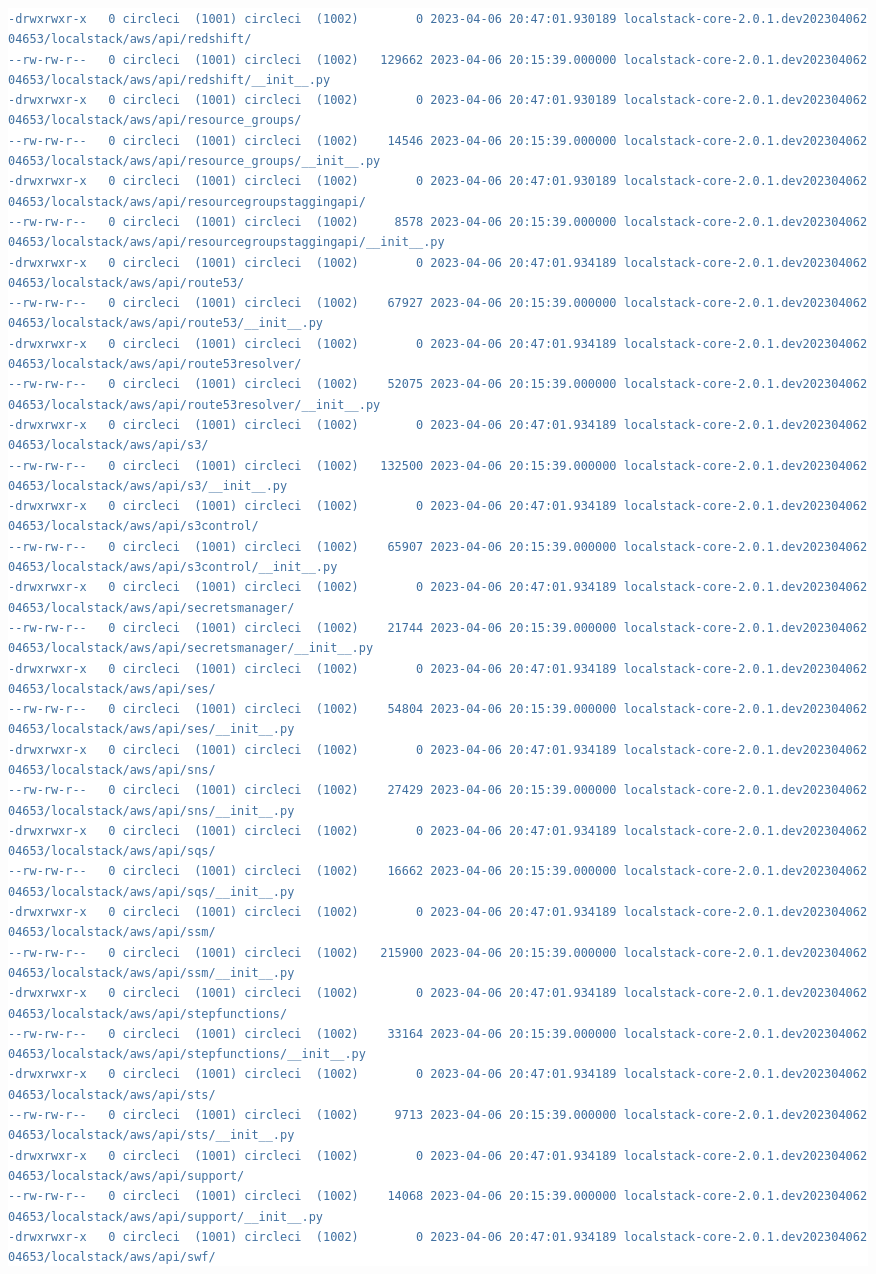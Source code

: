 ```diff
-drwxrwxr-x   0 circleci  (1001) circleci  (1002)        0 2023-04-06 20:47:01.930189 localstack-core-2.0.1.dev20230406204653/localstack/aws/api/redshift/
--rw-rw-r--   0 circleci  (1001) circleci  (1002)   129662 2023-04-06 20:15:39.000000 localstack-core-2.0.1.dev20230406204653/localstack/aws/api/redshift/__init__.py
-drwxrwxr-x   0 circleci  (1001) circleci  (1002)        0 2023-04-06 20:47:01.930189 localstack-core-2.0.1.dev20230406204653/localstack/aws/api/resource_groups/
--rw-rw-r--   0 circleci  (1001) circleci  (1002)    14546 2023-04-06 20:15:39.000000 localstack-core-2.0.1.dev20230406204653/localstack/aws/api/resource_groups/__init__.py
-drwxrwxr-x   0 circleci  (1001) circleci  (1002)        0 2023-04-06 20:47:01.930189 localstack-core-2.0.1.dev20230406204653/localstack/aws/api/resourcegroupstaggingapi/
--rw-rw-r--   0 circleci  (1001) circleci  (1002)     8578 2023-04-06 20:15:39.000000 localstack-core-2.0.1.dev20230406204653/localstack/aws/api/resourcegroupstaggingapi/__init__.py
-drwxrwxr-x   0 circleci  (1001) circleci  (1002)        0 2023-04-06 20:47:01.934189 localstack-core-2.0.1.dev20230406204653/localstack/aws/api/route53/
--rw-rw-r--   0 circleci  (1001) circleci  (1002)    67927 2023-04-06 20:15:39.000000 localstack-core-2.0.1.dev20230406204653/localstack/aws/api/route53/__init__.py
-drwxrwxr-x   0 circleci  (1001) circleci  (1002)        0 2023-04-06 20:47:01.934189 localstack-core-2.0.1.dev20230406204653/localstack/aws/api/route53resolver/
--rw-rw-r--   0 circleci  (1001) circleci  (1002)    52075 2023-04-06 20:15:39.000000 localstack-core-2.0.1.dev20230406204653/localstack/aws/api/route53resolver/__init__.py
-drwxrwxr-x   0 circleci  (1001) circleci  (1002)        0 2023-04-06 20:47:01.934189 localstack-core-2.0.1.dev20230406204653/localstack/aws/api/s3/
--rw-rw-r--   0 circleci  (1001) circleci  (1002)   132500 2023-04-06 20:15:39.000000 localstack-core-2.0.1.dev20230406204653/localstack/aws/api/s3/__init__.py
-drwxrwxr-x   0 circleci  (1001) circleci  (1002)        0 2023-04-06 20:47:01.934189 localstack-core-2.0.1.dev20230406204653/localstack/aws/api/s3control/
--rw-rw-r--   0 circleci  (1001) circleci  (1002)    65907 2023-04-06 20:15:39.000000 localstack-core-2.0.1.dev20230406204653/localstack/aws/api/s3control/__init__.py
-drwxrwxr-x   0 circleci  (1001) circleci  (1002)        0 2023-04-06 20:47:01.934189 localstack-core-2.0.1.dev20230406204653/localstack/aws/api/secretsmanager/
--rw-rw-r--   0 circleci  (1001) circleci  (1002)    21744 2023-04-06 20:15:39.000000 localstack-core-2.0.1.dev20230406204653/localstack/aws/api/secretsmanager/__init__.py
-drwxrwxr-x   0 circleci  (1001) circleci  (1002)        0 2023-04-06 20:47:01.934189 localstack-core-2.0.1.dev20230406204653/localstack/aws/api/ses/
--rw-rw-r--   0 circleci  (1001) circleci  (1002)    54804 2023-04-06 20:15:39.000000 localstack-core-2.0.1.dev20230406204653/localstack/aws/api/ses/__init__.py
-drwxrwxr-x   0 circleci  (1001) circleci  (1002)        0 2023-04-06 20:47:01.934189 localstack-core-2.0.1.dev20230406204653/localstack/aws/api/sns/
--rw-rw-r--   0 circleci  (1001) circleci  (1002)    27429 2023-04-06 20:15:39.000000 localstack-core-2.0.1.dev20230406204653/localstack/aws/api/sns/__init__.py
-drwxrwxr-x   0 circleci  (1001) circleci  (1002)        0 2023-04-06 20:47:01.934189 localstack-core-2.0.1.dev20230406204653/localstack/aws/api/sqs/
--rw-rw-r--   0 circleci  (1001) circleci  (1002)    16662 2023-04-06 20:15:39.000000 localstack-core-2.0.1.dev20230406204653/localstack/aws/api/sqs/__init__.py
-drwxrwxr-x   0 circleci  (1001) circleci  (1002)        0 2023-04-06 20:47:01.934189 localstack-core-2.0.1.dev20230406204653/localstack/aws/api/ssm/
--rw-rw-r--   0 circleci  (1001) circleci  (1002)   215900 2023-04-06 20:15:39.000000 localstack-core-2.0.1.dev20230406204653/localstack/aws/api/ssm/__init__.py
-drwxrwxr-x   0 circleci  (1001) circleci  (1002)        0 2023-04-06 20:47:01.934189 localstack-core-2.0.1.dev20230406204653/localstack/aws/api/stepfunctions/
--rw-rw-r--   0 circleci  (1001) circleci  (1002)    33164 2023-04-06 20:15:39.000000 localstack-core-2.0.1.dev20230406204653/localstack/aws/api/stepfunctions/__init__.py
-drwxrwxr-x   0 circleci  (1001) circleci  (1002)        0 2023-04-06 20:47:01.934189 localstack-core-2.0.1.dev20230406204653/localstack/aws/api/sts/
--rw-rw-r--   0 circleci  (1001) circleci  (1002)     9713 2023-04-06 20:15:39.000000 localstack-core-2.0.1.dev20230406204653/localstack/aws/api/sts/__init__.py
-drwxrwxr-x   0 circleci  (1001) circleci  (1002)        0 2023-04-06 20:47:01.934189 localstack-core-2.0.1.dev20230406204653/localstack/aws/api/support/
--rw-rw-r--   0 circleci  (1001) circleci  (1002)    14068 2023-04-06 20:15:39.000000 localstack-core-2.0.1.dev20230406204653/localstack/aws/api/support/__init__.py
-drwxrwxr-x   0 circleci  (1001) circleci  (1002)        0 2023-04-06 20:47:01.934189 localstack-core-2.0.1.dev20230406204653/localstack/aws/api/swf/
```